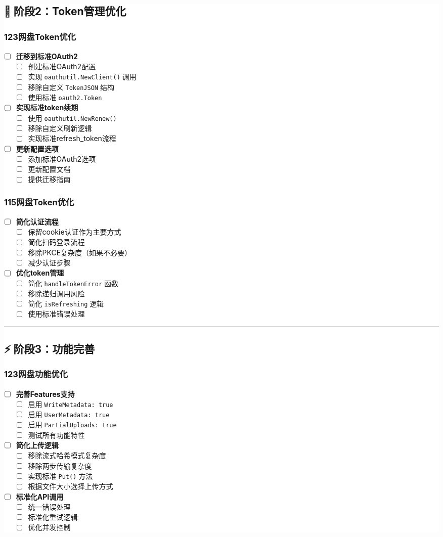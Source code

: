 
## 🔐 阶段2：Token管理优化

### 123网盘Token优化
- [ ] **迁移到标准OAuth2**
  - [ ] 创建标准OAuth2配置
  - [ ] 实现 `oauthutil.NewClient()` 调用
  - [ ] 移除自定义 `TokenJSON` 结构
  - [ ] 使用标准 `oauth2.Token`
  
- [ ] **实现标准token续期**
  - [ ] 使用 `oauthutil.NewRenew()`
  - [ ] 移除自定义刷新逻辑
  - [ ] 实现标准refresh_token流程
  
- [ ] **更新配置选项**
  - [ ] 添加标准OAuth2选项
  - [ ] 更新配置文档
  - [ ] 提供迁移指南

### 115网盘Token优化
- [ ] **简化认证流程**
  - [ ] 保留cookie认证作为主要方式
  - [ ] 简化扫码登录流程
  - [ ] 移除PKCE复杂度（如果不必要）
  - [ ] 减少认证步骤
  
- [ ] **优化token管理**
  - [ ] 简化 `handleTokenError` 函数
  - [ ] 移除递归调用风险
  - [ ] 简化 `isRefreshing` 逻辑
  - [ ] 使用标准错误处理

---

## ⚡ 阶段3：功能完善

### 123网盘功能优化
- [ ] **完善Features支持**
  - [ ] 启用 `WriteMetadata: true`
  - [ ] 启用 `UserMetadata: true`
  - [ ] 启用 `PartialUploads: true`
  - [ ] 测试所有功能特性
  
- [ ] **简化上传逻辑**
  - [ ] 移除流式哈希模式复杂度
  - [ ] 移除两步传输复杂度
  - [ ] 实现标准 `Put()` 方法
  - [ ] 根据文件大小选择上传方式

- [ ] **标准化API调用**
  - [ ] 统一错误处理
  - [ ] 标准化重试逻辑
  - [ ] 优化并发控制
